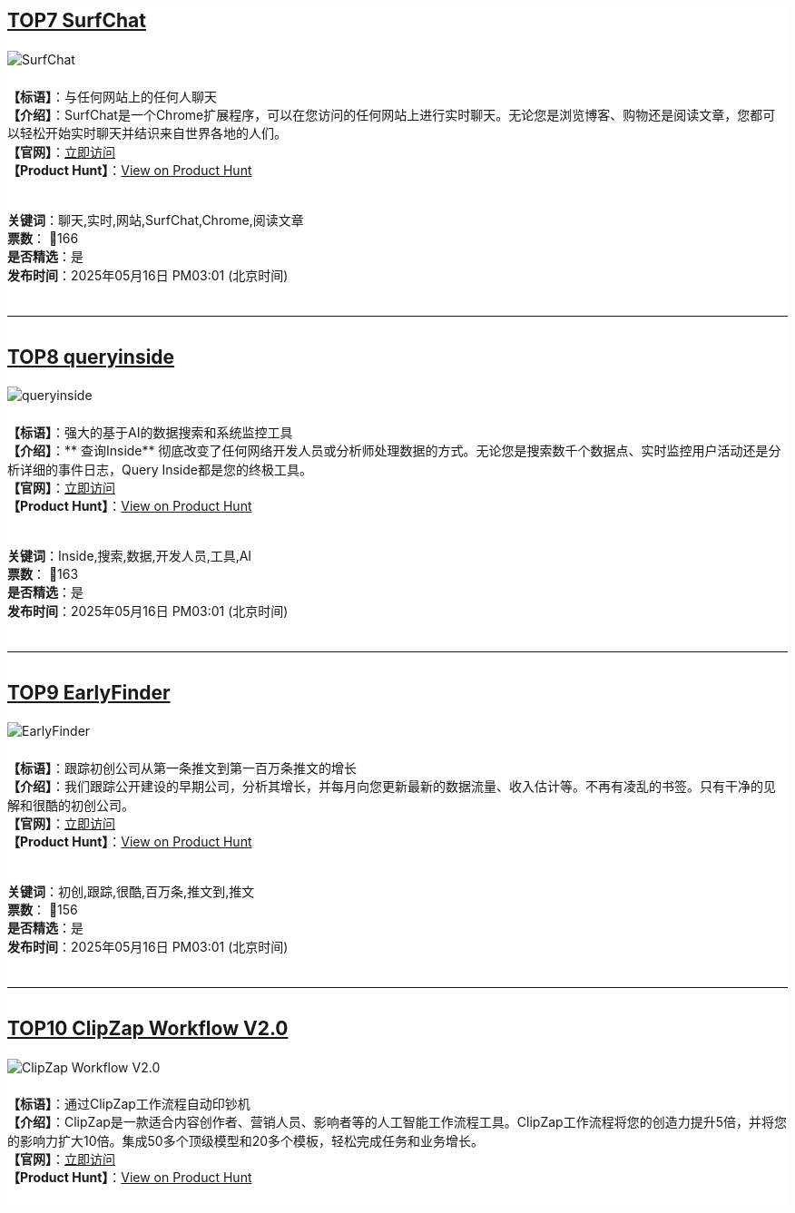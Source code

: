 
## [TOP7    SurfChat](https://www.producthunt.com/posts/surfchat)
![SurfChat](https://ph-files.imgix.net/2a5c211c-3d27-41df-a983-ae2bd550d3b3.png?auto=format&fit=crop&frame=1&h=512&w=1024)<br /><br />
**【标语】**：与任何网站上的任何人聊天 <br />
**【介绍】**：SurfChat是一个Chrome扩展程序，可以在您访问的任何网站上进行实时聊天。无论您是浏览博客、购物还是阅读文章，您都可以轻松开始实时聊天并结识来自世界各地的人们。<br />
**【官网】**：[立即访问](https://www.producthunt.com/r/IO7ANHJRAD4MJU)<br />
**【Product Hunt】**：[View on Product Hunt](https://www.producthunt.com/posts/surfchat)<br /><br />

**关键词**：聊天,实时,网站,SurfChat,Chrome,阅读文章<br />
**票数**： 🔺166<br />
**是否精选**：是<br />
**发布时间**：2025年05月16日 PM03:01 (北京时间)<br /><br />

---

## [TOP8    queryinside](https://www.producthunt.com/posts/queryinside)
![queryinside](https://ph-files.imgix.net/2964b187-f4de-49dc-9165-5a7cb2fb306f.png?auto=format&fit=crop&frame=1&h=512&w=1024)<br /><br />
**【标语】**：强大的基于AI的数据搜索和系统监控工具 <br />
**【介绍】**：** 查询Inside** 彻底改变了任何网络开发人员或分析师处理数据的方式。无论您是搜索数千个数据点、实时监控用户活动还是分析详细的事件日志，Query Inside都是您的终极工具。<br />
**【官网】**：[立即访问](https://www.producthunt.com/r/4QH77FV4237V7K)<br />
**【Product Hunt】**：[View on Product Hunt](https://www.producthunt.com/posts/queryinside)<br /><br />

**关键词**：Inside,搜索,数据,开发人员,工具,AI<br />
**票数**： 🔺163<br />
**是否精选**：是<br />
**发布时间**：2025年05月16日 PM03:01 (北京时间)<br /><br />

---

## [TOP9    EarlyFinder](https://www.producthunt.com/posts/earlyfinder)
![EarlyFinder](https://ph-files.imgix.net/e0cc9400-fb8e-4b2b-94e4-bd9f8bbed68a.png?auto=format&fit=crop&frame=1&h=512&w=1024)<br /><br />
**【标语】**：跟踪初创公司从第一条推文到第一百万条推文的增长<br />
**【介绍】**：我们跟踪公开建设的早期公司，分析其增长，并每月向您更新最新的数据流量、收入估计等。不再有凌乱的书签。只有干净的见解和很酷的初创公司。<br />
**【官网】**：[立即访问](https://www.producthunt.com/r/SEQQGFV7TAJZ3M)<br />
**【Product Hunt】**：[View on Product Hunt](https://www.producthunt.com/posts/earlyfinder)<br /><br />

**关键词**：初创,跟踪,很酷,百万条,推文到,推文<br />
**票数**： 🔺156<br />
**是否精选**：是<br />
**发布时间**：2025年05月16日 PM03:01 (北京时间)<br /><br />

---

## [TOP10    ClipZap Workflow V2.0](https://www.producthunt.com/posts/clipzap-workflow-v2-0)
![ClipZap Workflow V2.0](https://ph-files.imgix.net/4fb2879a-cb4b-49fd-bd42-fba5c9c68e43.png?auto=format&fit=crop&frame=1&h=512&w=1024)<br /><br />
**【标语】**：通过ClipZap工作流程自动印钞机<br />
**【介绍】**：ClipZap是一款适合内容创作者、营销人员、影响者等的人工智能工作流程工具。ClipZap工作流程将您的创造力提升5倍，并将您的影响力扩大10倍。集成50多个顶级模型和20多个模板，轻松完成任务和业务增长。<br />
**【官网】**：[立即访问](https://www.producthunt.com/r/ID2CL2YXPSDLGX)<br />
**【Product Hunt】**：[View on Product Hunt](https://www.producthunt.com/posts/clipzap-workflow-v2-0)<br /><br />
